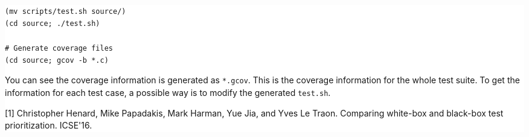 ```
(mv scripts/test.sh source/)
(cd source; ./test.sh)

# Generate coverage files
(cd source; gcov -b *.c)
```

You can see the coverage information is generated as `*.gcov`. This is the coverage information for the whole test suite. To get the information for each test case, a possible way is to modify the generated `test.sh`.

[1] Christopher Henard, Mike Papadakis, Mark Harman, Yue Jia, and Yves Le Traon. Comparing white-box and black-box test prioritization. ICSE'16.